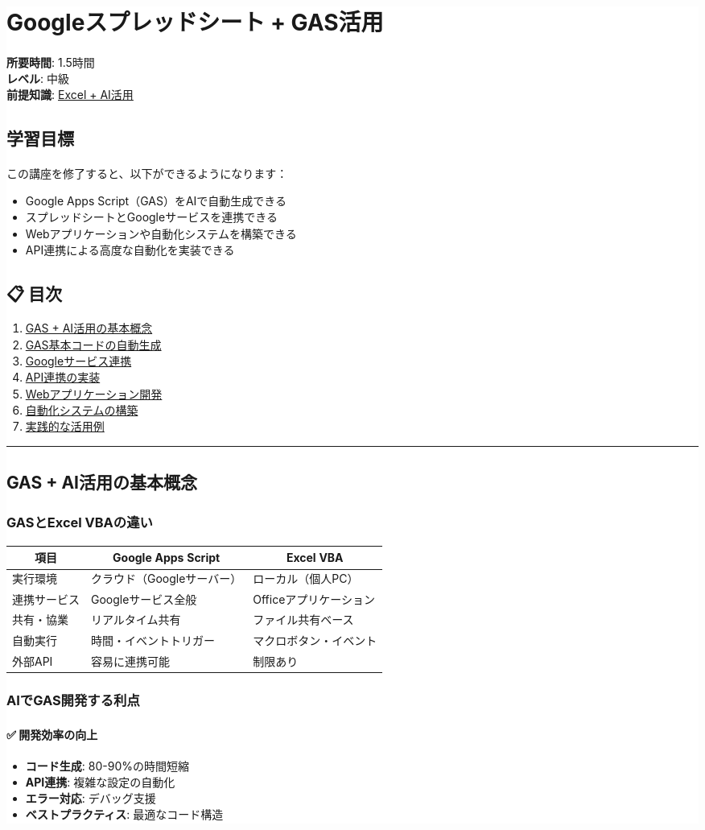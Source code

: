 # Googleスプレッドシート + GAS活用

**所要時間**: 1.5時間  
**レベル**: 中級  
**前提知識**: [Excel + AI活用](05-excel-ai.md)

## 学習目標

この講座を修了すると、以下ができるようになります：
- Google Apps Script（GAS）をAIで自動生成できる
- スプレッドシートとGoogleサービスを連携できる
- Webアプリケーションや自動化システムを構築できる
- API連携による高度な自動化を実装できる

## 📋 目次

1. [GAS + AI活用の基本概念](#gas--ai活用の基本概念)
2. [GAS基本コードの自動生成](#gas基本コードの自動生成)
3. [Googleサービス連携](#googleサービス連携)
4. [API連携の実装](#api連携の実装)
5. [Webアプリケーション開発](#webアプリケーション開発)
6. [自動化システムの構築](#自動化システムの構築)
7. [実践的な活用例](#実践的な活用例)

---

## GAS + AI活用の基本概念

### GASとExcel VBAの違い

| 項目 | Google Apps Script | Excel VBA |
|------|-------------------|-----------|
| 実行環境 | クラウド（Googleサーバー） | ローカル（個人PC） |
| 連携サービス | Googleサービス全般 | Officeアプリケーション |
| 共有・協業 | リアルタイム共有 | ファイル共有ベース |
| 自動実行 | 時間・イベントトリガー | マクロボタン・イベント |
| 外部API | 容易に連携可能 | 制限あり |

### AIでGAS開発する利点

#### ✅ 開発効率の向上
- **コード生成**: 80-90%の時間短縮
- **API連携**: 複雑な設定の自動化
- **エラー対応**: デバッグ支援
- **ベストプラクティス**: 最適なコード構造
